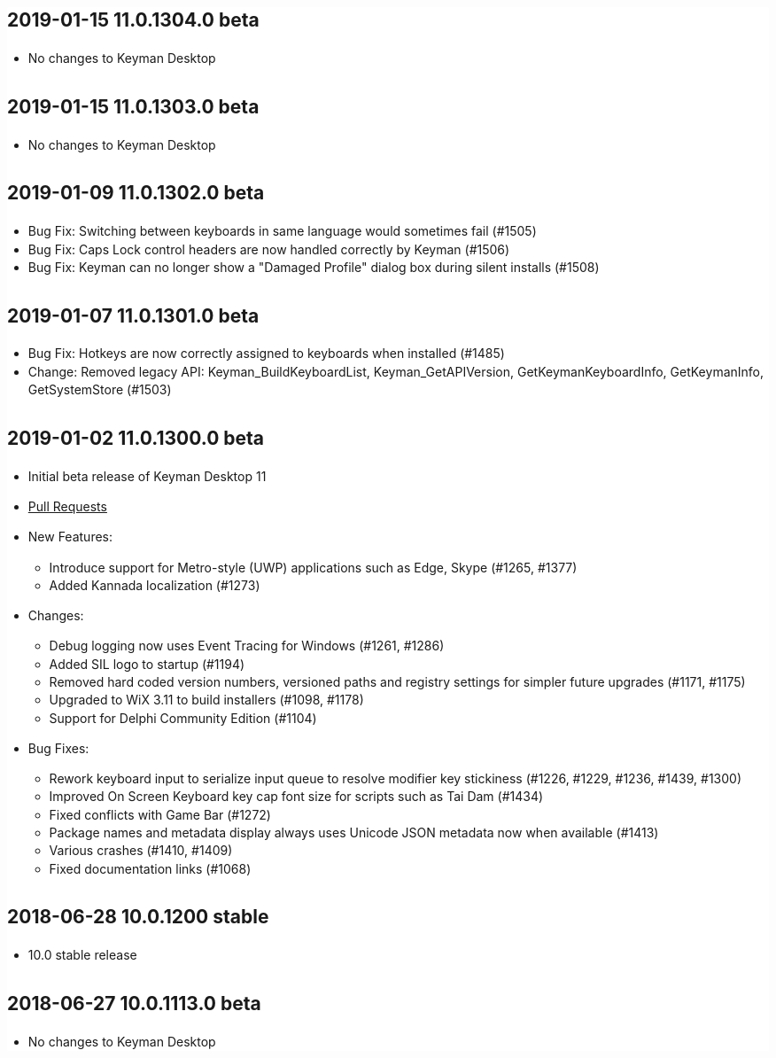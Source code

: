 ## 2019-01-15 11.0.1304.0 beta
* No changes to Keyman Desktop

## 2019-01-15 11.0.1303.0 beta
* No changes to Keyman Desktop

## 2019-01-09 11.0.1302.0 beta
* Bug Fix: Switching between keyboards in same language would sometimes fail (#1505)
* Bug Fix: Caps Lock control headers are now handled correctly by Keyman (#1506)
* Bug Fix: Keyman can no longer show a "Damaged Profile" dialog box during silent installs (#1508)

## 2019-01-07 11.0.1301.0 beta
* Bug Fix: Hotkeys are now correctly assigned to keyboards when installed (#1485)
* Change: Removed legacy API: Keyman_BuildKeyboardList, Keyman_GetAPIVersion, GetKeymanKeyboardInfo, GetKeymanInfo, GetSystemStore (#1503)

## 2019-01-02 11.0.1300.0 beta
* Initial beta release of Keyman Desktop 11
* [Pull Requests](https://github.com/keymanapp/keyman/pulls?utf8=%E2%9C%93&q=is%3Apr+merged%3A2018-07-01..2019-01-01+label%3Awindows+-label%3Acherry-pick+-label%3Astable)

* New Features:
  * Introduce support for Metro-style (UWP) applications such as Edge, Skype (#1265, #1377)
  * Added Kannada localization (#1273)

* Changes:
  * Debug logging now uses Event Tracing for Windows (#1261, #1286)
  * Added SIL logo to startup (#1194)
  * Removed hard coded version numbers, versioned paths and registry settings for simpler future upgrades (#1171, #1175)
  * Upgraded to WiX 3.11 to build installers (#1098, #1178)
  * Support for Delphi Community Edition (#1104)

* Bug Fixes:
  * Rework keyboard input to serialize input queue to resolve modifier key stickiness (#1226, #1229, #1236, #1439, #1300)
  * Improved On Screen Keyboard key cap font size for scripts such as Tai Dam (#1434)
  * Fixed conflicts with Game Bar (#1272)
  * Package names and metadata display always uses Unicode JSON metadata now when available (#1413)
  * Various crashes (#1410, #1409)
  * Fixed documentation links (#1068)

## 2018-06-28 10.0.1200 stable
* 10.0 stable release

## 2018-06-27 10.0.1113.0 beta
* No changes to Keyman Desktop
